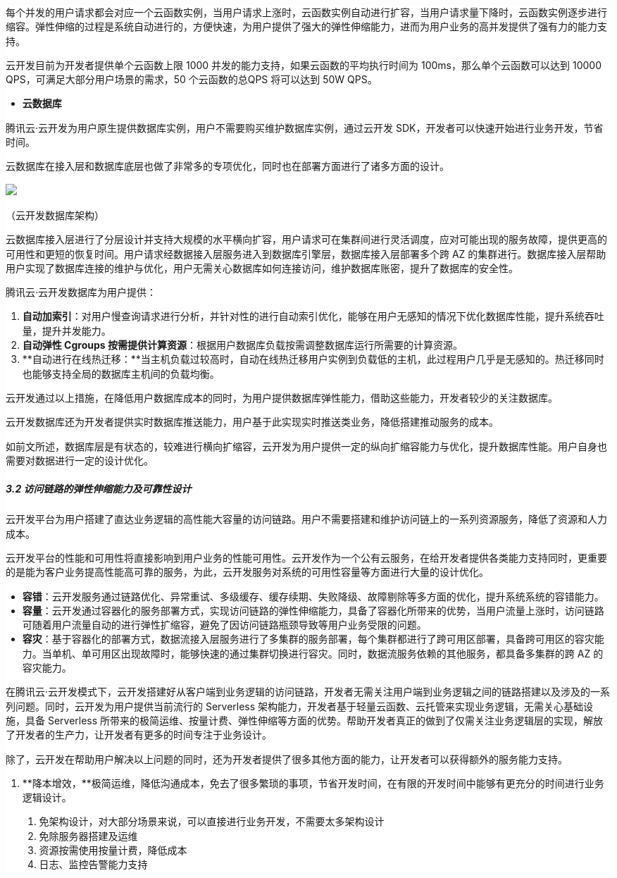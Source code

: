 每个并发的用户请求都会对应一个云函数实例，当用户请求上涨时，云函数实例自动进行扩容，当用户请求量下降时，云函数实例逐步进行缩容。弹性伸缩的过程是系统自动进行的，方便快速，为用户提供了强大的弹性伸缩能力，进而为用户业务的高并发提供了强有力的能力支持。

云开发目前为开发者提供单个云函数上限 1000 并发的能力支持，如果云函数的平均执行时间为 100ms，那么单个云函数可以达到 10000 QPS，可满足大部分用户场景的需求，50 个云函数的总QPS 将可以达到 50W QPS。

- **云数据库**

腾讯云·云开发为用户原生提供数据库实例，用户不需要购买维护数据库实例，通过云开发 SDK，开发者可以快速开始进行业务开发，节省时间。

云数据库在接入层和数据库底层也做了非常多的专项优化，同时也在部署方面进行了诸多方面的设计。

<img src="https://main.qcloudimg.com/raw/e1c4bb44f6465e07f8f1779ae5b4195a.png" width="700"/>

（云开发数据库架构）

云数据库接入层进行了分层设计并支持大规模的水平横向扩容，用户请求可在集群间进行灵活调度，应对可能出现的服务故障，提供更高的可用性和更短的恢复时间。用户请求经数据接入层服务进入到数据库引擎层，数据库接入层部署多个跨 AZ 的集群进行。数据库接入层帮助用户实现了数据库连接的维护与优化，用户无需关心数据库如何连接访问，维护数据库账密，提升了数据库的安全性。



腾讯云·云开发数据库为用户提供：

1. **自动加索引**：对用户慢查询请求进行分析，并针对性的进行自动索引优化，能够在用户无感知的情况下优化数据库性能，提升系统吞吐量，提升并发能力。
2. **自动弹性 Cgroups 按需提供计算资源**：根据用户数据库负载按需调整数据库运行所需要的计算资源。
3. **自动进行在线热迁移：**当主机负载过较高时，自动在线热迁移用户实例到负载低的主机，此过程用户几乎是无感知的。热迁移同时也能够支持全局的数据库主机间的负载均衡。



云开发通过以上措施，在降低用户数据库成本的同时，为用户提供数据库弹性能力，借助这些能力，开发者较少的关注数据库。

云开发数据库还为开发者提供实时数据库推送能力，用户基于此实现实时推送类业务，降低搭建推动服务的成本。

如前文所述，数据库层是有状态的，较难进行横向扩缩容，云开发为用户提供一定的纵向扩缩容能力与优化，提升数据库性能。用户自身也需要对数据进行一定的设计优化。



##### 3.2 访问链路的弹性伸缩能力及可靠性设计

云开发平台为用户搭建了直达业务逻辑的高性能大容量的访问链路。用户不需要搭建和维护访问链上的一系列资源服务，降低了资源和人力成本。

云开发平台的性能和可用性将直接影响到用户业务的性能可用性。云开发作为一个公有云服务，在给开发者提供各类能力支持同时，更重要的是能为客户业务提高性能高可靠的服务，为此，云开发服务对系统的可用性容量等方面进行大量的设计优化。

- **容错**：云开发服务通过链路优化、异常重试、多级缓存、缓存续期、失败降级、故障剔除等多方面的优化，提升系统系统的容错能力。
- **容量**：云开发通过容器化的服务部署方式，实现访问链路的弹性伸缩能力，具备了容器化所带来的优势，当用户流量上涨时，访问链路可随着用户流量自动的进行弹性扩缩容，避免了因访问链路瓶颈导致等用户业务受限的问题。
- **容灾**：基于容器化的部署方式，数据流接入层服务进行了多集群的服务部署，每个集群都进行了跨可用区部署，具备跨可用区的容灾能力。当单机、单可用区出现故障时，能够快速的通过集群切换进行容灾。同时，数据流服务依赖的其他服务，都具备多集群的跨 AZ 的容灾能力。

在腾讯云·云开发模式下，云开发搭建好从客户端到业务逻辑的访问链路，开发者无需关注用户端到业务逻辑之间的链路搭建以及涉及的一系列问题。同时，云开发为用户提供当前流行的 Serverless 架构能力，开发者基于轻量云函数、云托管来实现业务逻辑，无需关心基础设施，具备 Serverless 所带来的极简运维、按量计费、弹性伸缩等方面的优势。帮助开发者真正的做到了仅需关注业务逻辑层的实现，解放了开发者的生产力，让开发者有更多的时间专注于业务设计。

除了，云开发在帮助用户解决以上问题的同时，还为开发者提供了很多其他方面的能力，让开发者可以获得额外的服务能力支持。

1. **降本增效，**极简运维，降低沟通成本，免去了很多繁琐的事项，节省开发时间，在有限的开发时间中能够有更充分的时间进行业务逻辑设计。

   1. 免架构设计，对大部分场景来说，可以直接进行业务开发，不需要太多架构设计
   2. 免除服务器搭建及运维
   3. 资源按需使用按量计费，降低成本
   4. 日志、监控告警能力支持

